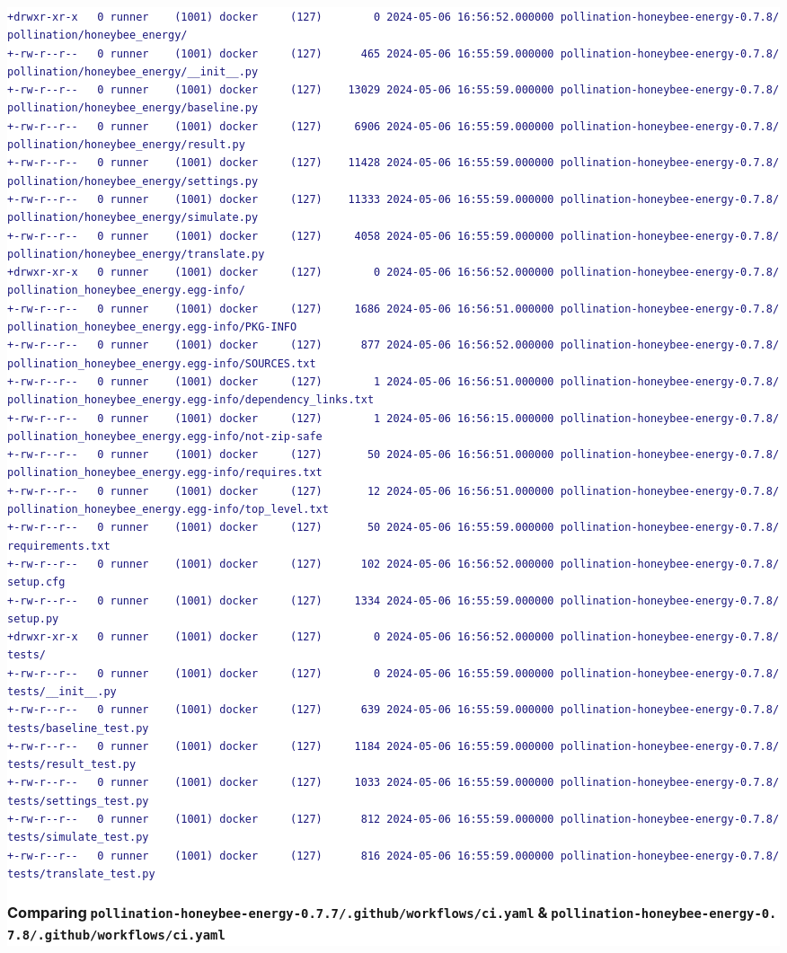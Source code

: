 ```diff
+drwxr-xr-x   0 runner    (1001) docker     (127)        0 2024-05-06 16:56:52.000000 pollination-honeybee-energy-0.7.8/pollination/honeybee_energy/
+-rw-r--r--   0 runner    (1001) docker     (127)      465 2024-05-06 16:55:59.000000 pollination-honeybee-energy-0.7.8/pollination/honeybee_energy/__init__.py
+-rw-r--r--   0 runner    (1001) docker     (127)    13029 2024-05-06 16:55:59.000000 pollination-honeybee-energy-0.7.8/pollination/honeybee_energy/baseline.py
+-rw-r--r--   0 runner    (1001) docker     (127)     6906 2024-05-06 16:55:59.000000 pollination-honeybee-energy-0.7.8/pollination/honeybee_energy/result.py
+-rw-r--r--   0 runner    (1001) docker     (127)    11428 2024-05-06 16:55:59.000000 pollination-honeybee-energy-0.7.8/pollination/honeybee_energy/settings.py
+-rw-r--r--   0 runner    (1001) docker     (127)    11333 2024-05-06 16:55:59.000000 pollination-honeybee-energy-0.7.8/pollination/honeybee_energy/simulate.py
+-rw-r--r--   0 runner    (1001) docker     (127)     4058 2024-05-06 16:55:59.000000 pollination-honeybee-energy-0.7.8/pollination/honeybee_energy/translate.py
+drwxr-xr-x   0 runner    (1001) docker     (127)        0 2024-05-06 16:56:52.000000 pollination-honeybee-energy-0.7.8/pollination_honeybee_energy.egg-info/
+-rw-r--r--   0 runner    (1001) docker     (127)     1686 2024-05-06 16:56:51.000000 pollination-honeybee-energy-0.7.8/pollination_honeybee_energy.egg-info/PKG-INFO
+-rw-r--r--   0 runner    (1001) docker     (127)      877 2024-05-06 16:56:52.000000 pollination-honeybee-energy-0.7.8/pollination_honeybee_energy.egg-info/SOURCES.txt
+-rw-r--r--   0 runner    (1001) docker     (127)        1 2024-05-06 16:56:51.000000 pollination-honeybee-energy-0.7.8/pollination_honeybee_energy.egg-info/dependency_links.txt
+-rw-r--r--   0 runner    (1001) docker     (127)        1 2024-05-06 16:56:15.000000 pollination-honeybee-energy-0.7.8/pollination_honeybee_energy.egg-info/not-zip-safe
+-rw-r--r--   0 runner    (1001) docker     (127)       50 2024-05-06 16:56:51.000000 pollination-honeybee-energy-0.7.8/pollination_honeybee_energy.egg-info/requires.txt
+-rw-r--r--   0 runner    (1001) docker     (127)       12 2024-05-06 16:56:51.000000 pollination-honeybee-energy-0.7.8/pollination_honeybee_energy.egg-info/top_level.txt
+-rw-r--r--   0 runner    (1001) docker     (127)       50 2024-05-06 16:55:59.000000 pollination-honeybee-energy-0.7.8/requirements.txt
+-rw-r--r--   0 runner    (1001) docker     (127)      102 2024-05-06 16:56:52.000000 pollination-honeybee-energy-0.7.8/setup.cfg
+-rw-r--r--   0 runner    (1001) docker     (127)     1334 2024-05-06 16:55:59.000000 pollination-honeybee-energy-0.7.8/setup.py
+drwxr-xr-x   0 runner    (1001) docker     (127)        0 2024-05-06 16:56:52.000000 pollination-honeybee-energy-0.7.8/tests/
+-rw-r--r--   0 runner    (1001) docker     (127)        0 2024-05-06 16:55:59.000000 pollination-honeybee-energy-0.7.8/tests/__init__.py
+-rw-r--r--   0 runner    (1001) docker     (127)      639 2024-05-06 16:55:59.000000 pollination-honeybee-energy-0.7.8/tests/baseline_test.py
+-rw-r--r--   0 runner    (1001) docker     (127)     1184 2024-05-06 16:55:59.000000 pollination-honeybee-energy-0.7.8/tests/result_test.py
+-rw-r--r--   0 runner    (1001) docker     (127)     1033 2024-05-06 16:55:59.000000 pollination-honeybee-energy-0.7.8/tests/settings_test.py
+-rw-r--r--   0 runner    (1001) docker     (127)      812 2024-05-06 16:55:59.000000 pollination-honeybee-energy-0.7.8/tests/simulate_test.py
+-rw-r--r--   0 runner    (1001) docker     (127)      816 2024-05-06 16:55:59.000000 pollination-honeybee-energy-0.7.8/tests/translate_test.py
```

### Comparing `pollination-honeybee-energy-0.7.7/.github/workflows/ci.yaml` & `pollination-honeybee-energy-0.7.8/.github/workflows/ci.yaml`

